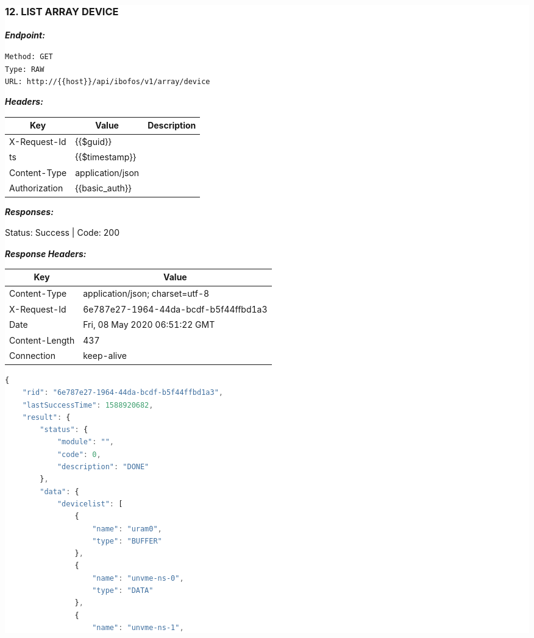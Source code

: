 

### 12. LIST ARRAY DEVICE



***Endpoint:***

```bash
Method: GET
Type: RAW
URL: http://{{host}}/api/ibofos/v1/array/device
```


***Headers:***

| Key | Value | Description |
| --- | ------|-------------|
| X-Request-Id | {{$guid}} |  |
| ts | {{$timestamp}} |  |
| Content-Type | application/json |  |
| Authorization | {{basic_auth}} |  |



***Responses:***


Status: Success | Code: 200



***Response Headers:***

| Key | Value |
| --- | ------|
| Content-Type | application/json; charset=utf-8 |
| X-Request-Id | 6e787e27-1964-44da-bcdf-b5f44ffbd1a3 |
| Date | Fri, 08 May 2020 06:51:22 GMT |
| Content-Length | 437 |
| Connection | keep-alive |



```js
{
    "rid": "6e787e27-1964-44da-bcdf-b5f44ffbd1a3",
    "lastSuccessTime": 1588920682,
    "result": {
        "status": {
            "module": "",
            "code": 0,
            "description": "DONE"
        },
        "data": {
            "devicelist": [
                {
                    "name": "uram0",
                    "type": "BUFFER"
                },
                {
                    "name": "unvme-ns-0",
                    "type": "DATA"
                },
                {
                    "name": "unvme-ns-1",
```